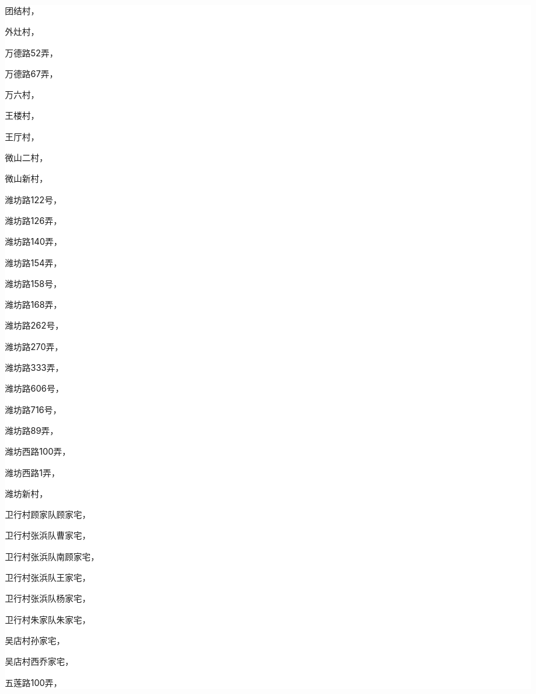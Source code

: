 团结村，

外灶村，

万德路52弄，

万德路67弄，

万六村，

王楼村，

王厅村，

微山二村，

微山新村，

潍坊路122号，

潍坊路126弄，

潍坊路140弄，

潍坊路154弄，

潍坊路158号，

潍坊路168弄，

潍坊路262号，

潍坊路270弄，

潍坊路333弄，

潍坊路606号，

潍坊路716号，

潍坊路89弄，

潍坊西路100弄，

潍坊西路1弄，

潍坊新村，

卫行村顾家队顾家宅，

卫行村张浜队曹家宅，

卫行村张浜队南顾家宅，

卫行村张浜队王家宅，

卫行村张浜队杨家宅，

卫行村朱家队朱家宅，

吴店村孙家宅，

吴店村西乔家宅，

五莲路100弄，

